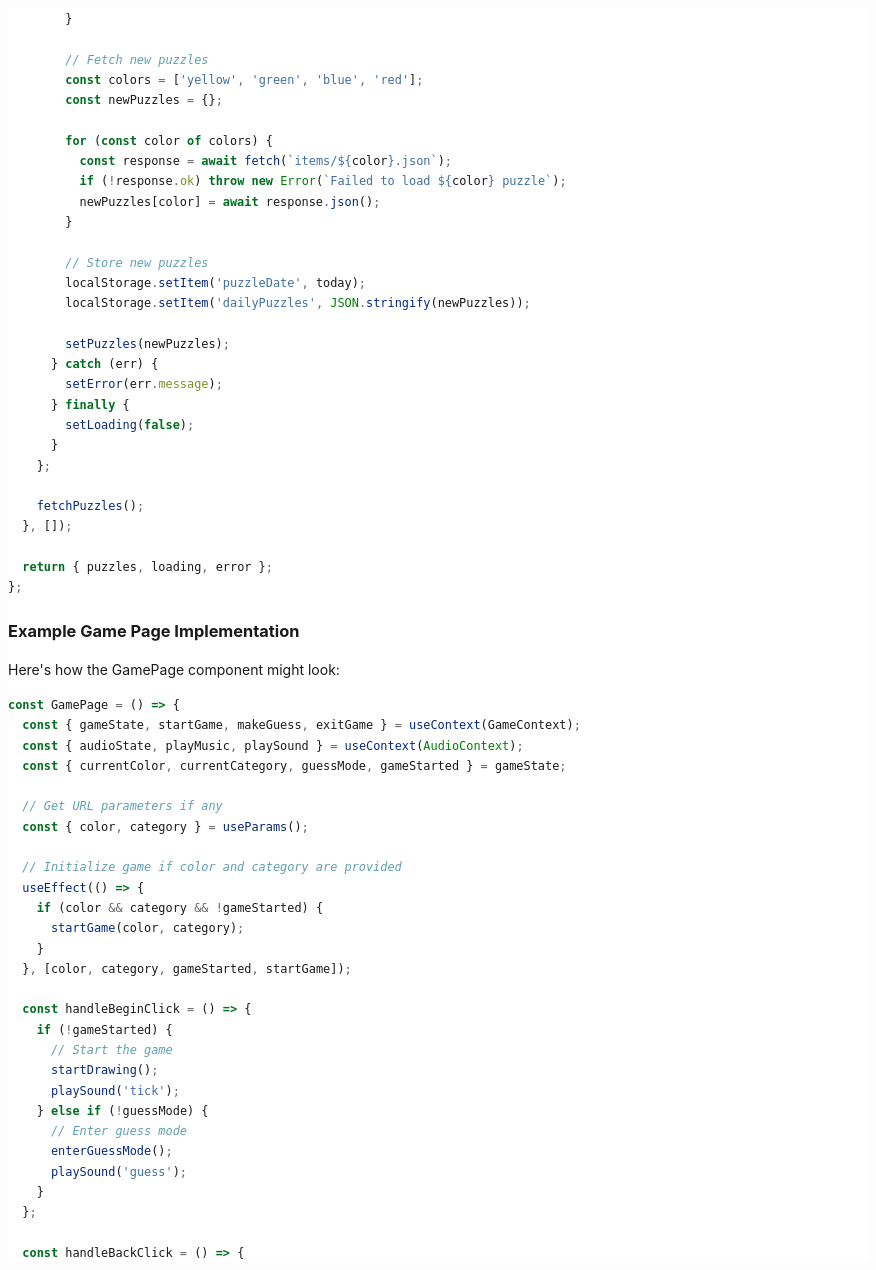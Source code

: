 ```jsx
        }
        
        // Fetch new puzzles
        const colors = ['yellow', 'green', 'blue', 'red'];
        const newPuzzles = {};
        
        for (const color of colors) {
          const response = await fetch(`items/${color}.json`);
          if (!response.ok) throw new Error(`Failed to load ${color} puzzle`);
          newPuzzles[color] = await response.json();
        }
        
        // Store new puzzles
        localStorage.setItem('puzzleDate', today);
        localStorage.setItem('dailyPuzzles', JSON.stringify(newPuzzles));
        
        setPuzzles(newPuzzles);
      } catch (err) {
        setError(err.message);
      } finally {
        setLoading(false);
      }
    };
    
    fetchPuzzles();
  }, []);
  
  return { puzzles, loading, error };
};
```

### Example Game Page Implementation

Here's how the GamePage component might look:

```jsx
const GamePage = () => {
  const { gameState, startGame, makeGuess, exitGame } = useContext(GameContext);
  const { audioState, playMusic, playSound } = useContext(AudioContext);
  const { currentColor, currentCategory, guessMode, gameStarted } = gameState;
  
  // Get URL parameters if any
  const { color, category } = useParams();
  
  // Initialize game if color and category are provided
  useEffect(() => {
    if (color && category && !gameStarted) {
      startGame(color, category);
    }
  }, [color, category, gameStarted, startGame]);
  
  const handleBeginClick = () => {
    if (!gameStarted) {
      // Start the game
      startDrawing();
      playSound('tick');
    } else if (!guessMode) {
      // Enter guess mode
      enterGuessMode();
      playSound('guess');
    }
  };
  
  const handleBackClick = () => {
```